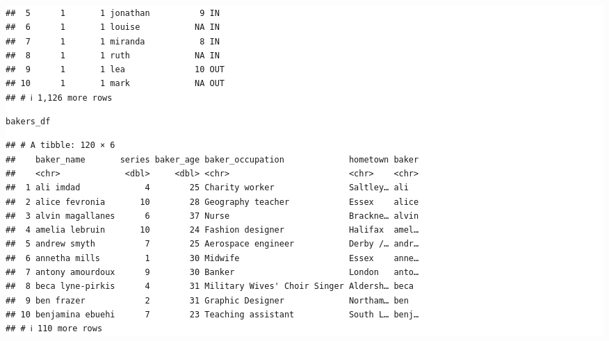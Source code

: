     ##  5      1       1 jonathan          9 IN    
    ##  6      1       1 louise           NA IN    
    ##  7      1       1 miranda           8 IN    
    ##  8      1       1 ruth             NA IN    
    ##  9      1       1 lea              10 OUT   
    ## 10      1       1 mark             NA OUT   
    ## # ℹ 1,126 more rows

``` r
bakers_df
```

    ## # A tibble: 120 × 6
    ##    baker_name       series baker_age baker_occupation             hometown baker
    ##    <chr>             <dbl>     <dbl> <chr>                        <chr>    <chr>
    ##  1 ali imdad             4        25 Charity worker               Saltley… ali  
    ##  2 alice fevronia       10        28 Geography teacher            Essex    alice
    ##  3 alvin magallanes      6        37 Nurse                        Brackne… alvin
    ##  4 amelia lebruin       10        24 Fashion designer             Halifax  amel…
    ##  5 andrew smyth          7        25 Aerospace engineer           Derby /… andr…
    ##  6 annetha mills         1        30 Midwife                      Essex    anne…
    ##  7 antony amourdoux      9        30 Banker                       London   anto…
    ##  8 beca lyne-pirkis      4        31 Military Wives' Choir Singer Aldersh… beca 
    ##  9 ben frazer            2        31 Graphic Designer             Northam… ben  
    ## 10 benjamina ebuehi      7        23 Teaching assistant           South L… benj…
    ## # ℹ 110 more rows
